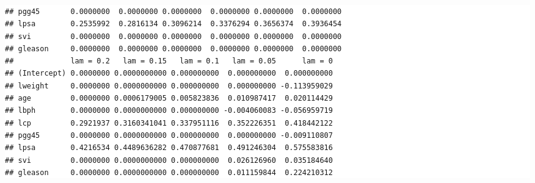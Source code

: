     ## pgg45       0.0000000  0.0000000 0.0000000  0.0000000 0.0000000  0.0000000
    ## lpsa        0.2535992  0.2816134 0.3096214  0.3376294 0.3656374  0.3936454
    ## svi         0.0000000  0.0000000 0.0000000  0.0000000 0.0000000  0.0000000
    ## gleason     0.0000000  0.0000000 0.0000000  0.0000000 0.0000000  0.0000000
    ##             lam = 0.2   lam = 0.15   lam = 0.1   lam = 0.05      lam = 0
    ## (Intercept) 0.0000000 0.0000000000 0.000000000  0.000000000  0.000000000
    ## lweight     0.0000000 0.0000000000 0.000000000  0.000000000 -0.113959029
    ## age         0.0000000 0.0006179005 0.005823836  0.010987417  0.020114429
    ## lbph        0.0000000 0.0000000000 0.000000000 -0.004060083 -0.056959719
    ## lcp         0.2921937 0.3160341041 0.337951116  0.352226351  0.418442122
    ## pgg45       0.0000000 0.0000000000 0.000000000  0.000000000 -0.009110807
    ## lpsa        0.4216534 0.4489636282 0.470877681  0.491246304  0.575583816
    ## svi         0.0000000 0.0000000000 0.000000000  0.026126960  0.035184640
    ## gleason     0.0000000 0.0000000000 0.000000000  0.011159844  0.224210312
